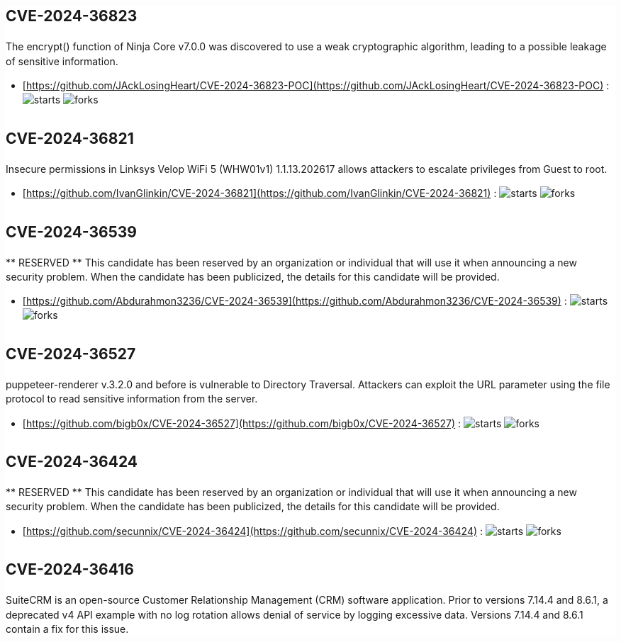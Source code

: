 ## CVE-2024-36823
 The encrypt() function of Ninja Core v7.0.0 was discovered to use a weak cryptographic algorithm, leading to a possible leakage of sensitive information.



- [https://github.com/JAckLosingHeart/CVE-2024-36823-POC](https://github.com/JAckLosingHeart/CVE-2024-36823-POC) :  ![starts](https://img.shields.io/github/stars/JAckLosingHeart/CVE-2024-36823-POC.svg) ![forks](https://img.shields.io/github/forks/JAckLosingHeart/CVE-2024-36823-POC.svg)

## CVE-2024-36821
 Insecure permissions in Linksys Velop WiFi 5 (WHW01v1) 1.1.13.202617 allows attackers to escalate privileges from Guest to root.



- [https://github.com/IvanGlinkin/CVE-2024-36821](https://github.com/IvanGlinkin/CVE-2024-36821) :  ![starts](https://img.shields.io/github/stars/IvanGlinkin/CVE-2024-36821.svg) ![forks](https://img.shields.io/github/forks/IvanGlinkin/CVE-2024-36821.svg)

## CVE-2024-36539
 ** RESERVED ** This candidate has been reserved by an organization or individual that will use it when announcing a new security problem. When the candidate has been publicized, the details for this candidate will be provided.



- [https://github.com/Abdurahmon3236/CVE-2024-36539](https://github.com/Abdurahmon3236/CVE-2024-36539) :  ![starts](https://img.shields.io/github/stars/Abdurahmon3236/CVE-2024-36539.svg) ![forks](https://img.shields.io/github/forks/Abdurahmon3236/CVE-2024-36539.svg)

## CVE-2024-36527
 puppeteer-renderer v.3.2.0 and before is vulnerable to Directory Traversal. Attackers can exploit the URL parameter using the file protocol to read sensitive information from the server.



- [https://github.com/bigb0x/CVE-2024-36527](https://github.com/bigb0x/CVE-2024-36527) :  ![starts](https://img.shields.io/github/stars/bigb0x/CVE-2024-36527.svg) ![forks](https://img.shields.io/github/forks/bigb0x/CVE-2024-36527.svg)

## CVE-2024-36424
 ** RESERVED ** This candidate has been reserved by an organization or individual that will use it when announcing a new security problem. When the candidate has been publicized, the details for this candidate will be provided.



- [https://github.com/secunnix/CVE-2024-36424](https://github.com/secunnix/CVE-2024-36424) :  ![starts](https://img.shields.io/github/stars/secunnix/CVE-2024-36424.svg) ![forks](https://img.shields.io/github/forks/secunnix/CVE-2024-36424.svg)

## CVE-2024-36416
 SuiteCRM is an open-source Customer Relationship Management (CRM) software application. Prior to versions 7.14.4 and 8.6.1, a deprecated v4 API example with no log rotation allows denial of service by logging excessive data. Versions 7.14.4 and 8.6.1 contain a fix for this issue.

